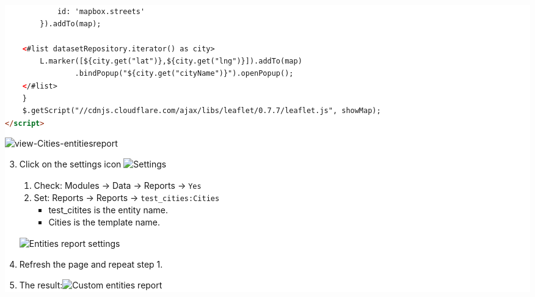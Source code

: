 ```html
            id: 'mapbox.streets'
        }).addTo(map);

    <#list datasetRepository.iterator() as city>
        L.marker([${city.get("lat")},${city.get("lng")}]).addTo(map)
                .bindPopup("${city.get("cityName")}").openPopup();
    </#list>
    }
    $.getScript("//cdnjs.cloudflare.com/ajax/libs/leaflet/0.7.7/leaflet.js", showMap);
</script>
```

![view-Cities-entitiesreport](images/reports/view-Cities-entitiesreport.png?raw=true, "view-Cities-entitiesreport")


3. Click on the settings icon ![Settings](images/settings.png?raw=true, "Settings")
	1. Check: Modules -> Data -> Reports -> ```Yes```
	2. Set: Reports -> Reports -> ```test_cities:Cities```
	   * test_citites is the entity name.
	   * Cities is the template name.

	![Entities report settings](images/reports/entities-report-correct-settings.png?raw=true, "Entities report settings")
4. Refresh the page and repeat step 1.
5. The result:![Custom entities report](images/reports/custom-entities-report.png?raw=true, "Custom entities report")
